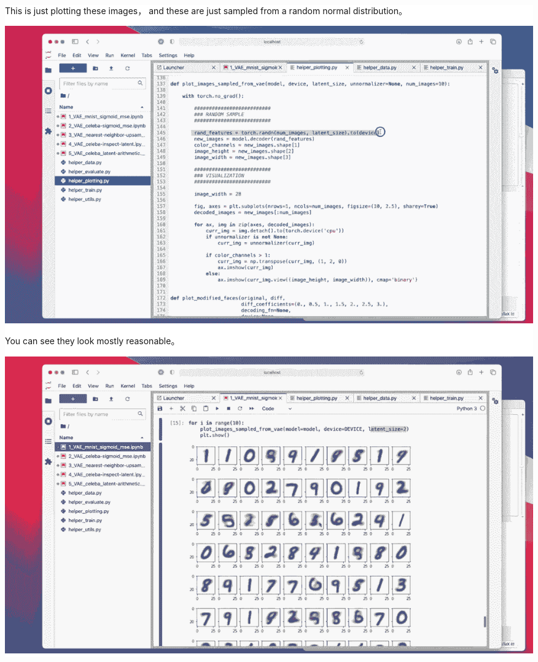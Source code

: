 This is just plotting these images， and these are just sampled from a random normal distribution。



![](img/571a6f32a80cb0c70d0d2b425fa84956_224.png)

You can see they look mostly reasonable。

![](img/571a6f32a80cb0c70d0d2b425fa84956_226.png)
